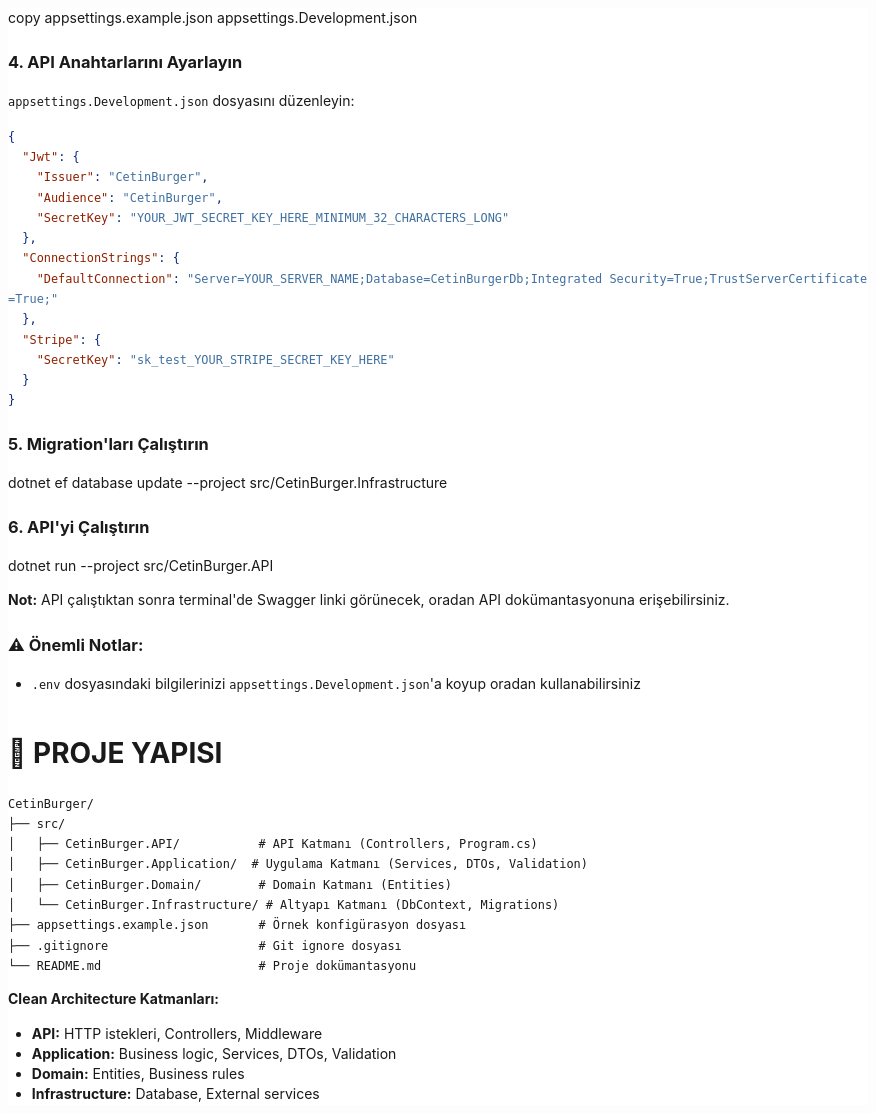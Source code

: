 copy appsettings.example.json appsettings.Development.json

### 4. API Anahtarlarını Ayarlayın
`appsettings.Development.json` dosyasını düzenleyin:

```json
{
  "Jwt": {
    "Issuer": "CetinBurger",
    "Audience": "CetinBurger",
    "SecretKey": "YOUR_JWT_SECRET_KEY_HERE_MINIMUM_32_CHARACTERS_LONG"
  },
  "ConnectionStrings": {
    "DefaultConnection": "Server=YOUR_SERVER_NAME;Database=CetinBurgerDb;Integrated Security=True;TrustServerCertificate=True;"
  },
  "Stripe": {
    "SecretKey": "sk_test_YOUR_STRIPE_SECRET_KEY_HERE"
  }
}
```


### 5. Migration'ları Çalıştırın
dotnet ef database update --project src/CetinBurger.Infrastructure

### 6. API'yi Çalıştırın
dotnet run --project src/CetinBurger.API

**Not:** API çalıştıktan sonra terminal'de Swagger linki görünecek, oradan API dokümantasyonuna erişebilirsiniz.


### ⚠️ Önemli Notlar:
- `.env` dosyasındaki bilgilerinizi `appsettings.Development.json`'a koyup oradan kullanabilirsiniz
# 📁 PROJE YAPISI

```
CetinBurger/
├── src/
│   ├── CetinBurger.API/           # API Katmanı (Controllers, Program.cs)
│   ├── CetinBurger.Application/  # Uygulama Katmanı (Services, DTOs, Validation)
│   ├── CetinBurger.Domain/        # Domain Katmanı (Entities)
│   └── CetinBurger.Infrastructure/ # Altyapı Katmanı (DbContext, Migrations)
├── appsettings.example.json       # Örnek konfigürasyon dosyası
├── .gitignore                     # Git ignore dosyası
└── README.md                      # Proje dokümantasyonu
```

**Clean Architecture Katmanları:**
- **API:** HTTP istekleri, Controllers, Middleware
- **Application:** Business logic, Services, DTOs, Validation
- **Domain:** Entities, Business rules
- **Infrastructure:** Database, External services

